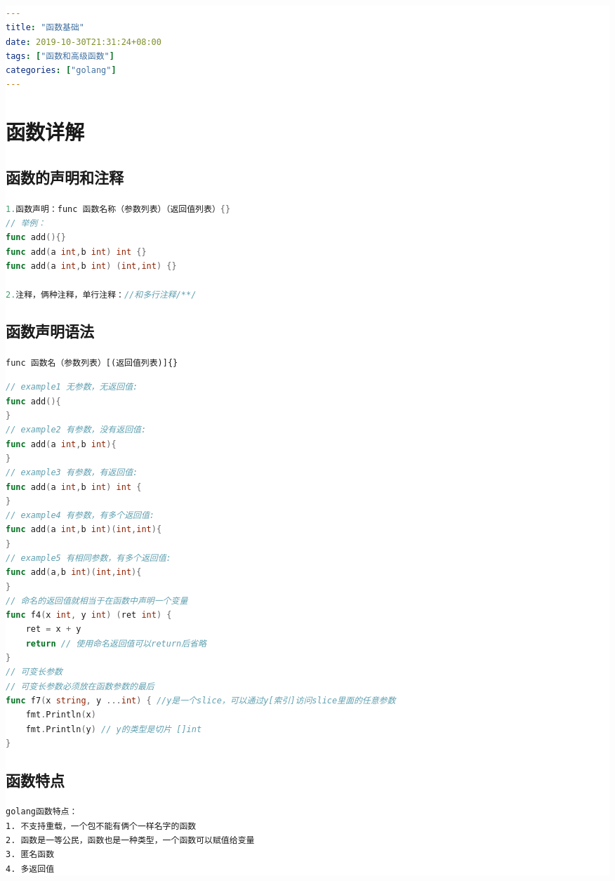 ```yaml
---
title: "函数基础"
date: 2019-10-30T21:31:24+08:00
tags: ["函数和高级函数"]
categories: ["golang"]
---
```


# 函数详解

## 函数的声明和注释

```go
1.函数声明：func 函数名称（参数列表）（返回值列表）{}
// 举例：
func add(){}
func add(a int,b int) int {}
func add(a int,b int) (int,int) {}

2.注释，俩种注释，单行注释：//和多行注释/**/
```

## 函数声明语法

    func 函数名（参数列表）[(返回值列表)]{}
```go
// example1 无参数，无返回值:
func add(){
}
// example2 有参数，没有返回值:
func add(a int,b int){
}
// example3 有参数，有返回值:
func add(a int,b int) int {
}
// example4 有参数，有多个返回值:
func add(a int,b int)(int,int){
}
// example5 有相同参数，有多个返回值:
func add(a,b int)(int,int){
}
// 命名的返回值就相当于在函数中声明一个变量
func f4(x int, y int) (ret int) {
	ret = x + y
	return // 使用命名返回值可以return后省略
}
// 可变长参数
// 可变长参数必须放在函数参数的最后
func f7(x string, y ...int) { //y是一个slice，可以通过y[索引]访问slice里面的任意参数
	fmt.Println(x)
	fmt.Println(y) // y的类型是切片 []int
}
```
## 函数特点
```
golang函数特点：
1. 不支持重载，一个包不能有俩个一样名字的函数
2. 函数是一等公民，函数也是一种类型，一个函数可以赋值给变量
3. 匿名函数
4. 多返回值
```